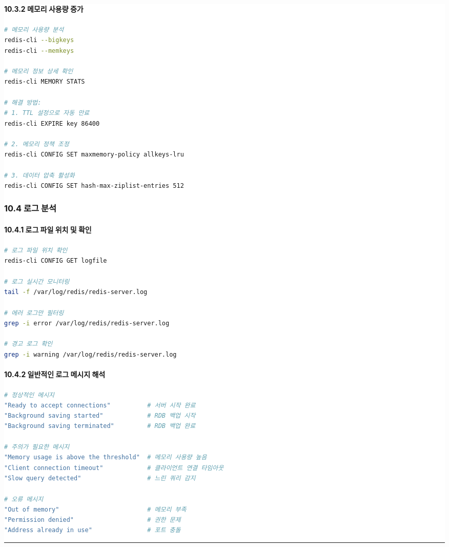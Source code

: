 ```bash
```

#### 10.3.2 메모리 사용량 증가

```bash
# 메모리 사용량 분석
redis-cli --bigkeys
redis-cli --memkeys

# 메모리 정보 상세 확인
redis-cli MEMORY STATS

# 해결 방법:
# 1. TTL 설정으로 자동 만료
redis-cli EXPIRE key 86400

# 2. 메모리 정책 조정
redis-cli CONFIG SET maxmemory-policy allkeys-lru

# 3. 데이터 압축 활성화
redis-cli CONFIG SET hash-max-ziplist-entries 512
```

### 10.4 로그 분석

#### 10.4.1 로그 파일 위치 및 확인

```bash
# 로그 파일 위치 확인
redis-cli CONFIG GET logfile

# 로그 실시간 모니터링
tail -f /var/log/redis/redis-server.log

# 에러 로그만 필터링
grep -i error /var/log/redis/redis-server.log

# 경고 로그 확인
grep -i warning /var/log/redis/redis-server.log
```

#### 10.4.2 일반적인 로그 메시지 해석

```bash
# 정상적인 메시지
"Ready to accept connections"          # 서버 시작 완료
"Background saving started"            # RDB 백업 시작
"Background saving terminated"         # RDB 백업 완료

# 주의가 필요한 메시지
"Memory usage is above the threshold"  # 메모리 사용량 높음
"Client connection timeout"            # 클라이언트 연결 타임아웃
"Slow query detected"                  # 느린 쿼리 감지

# 오류 메시지
"Out of memory"                        # 메모리 부족
"Permission denied"                    # 권한 문제
"Address already in use"               # 포트 충돌
```

---
